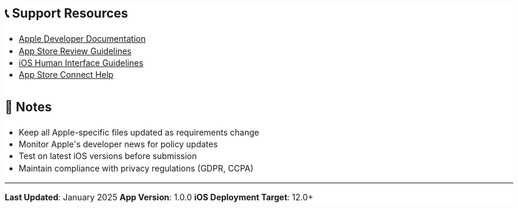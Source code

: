 ## 📞 Support Resources

- [Apple Developer Documentation](https://developer.apple.com/documentation/)
- [App Store Review Guidelines](https://developer.apple.com/app-store/review/guidelines/)
- [iOS Human Interface Guidelines](https://developer.apple.com/design/human-interface-guidelines/ios/)
- [App Store Connect Help](https://help.apple.com/app-store-connect/)

## 📝 Notes

- Keep all Apple-specific files updated as requirements change
- Monitor Apple's developer news for policy updates
- Test on latest iOS versions before submission
- Maintain compliance with privacy regulations (GDPR, CCPA)

---

**Last Updated**: January 2025
**App Version**: 1.0.0
**iOS Deployment Target**: 12.0+
